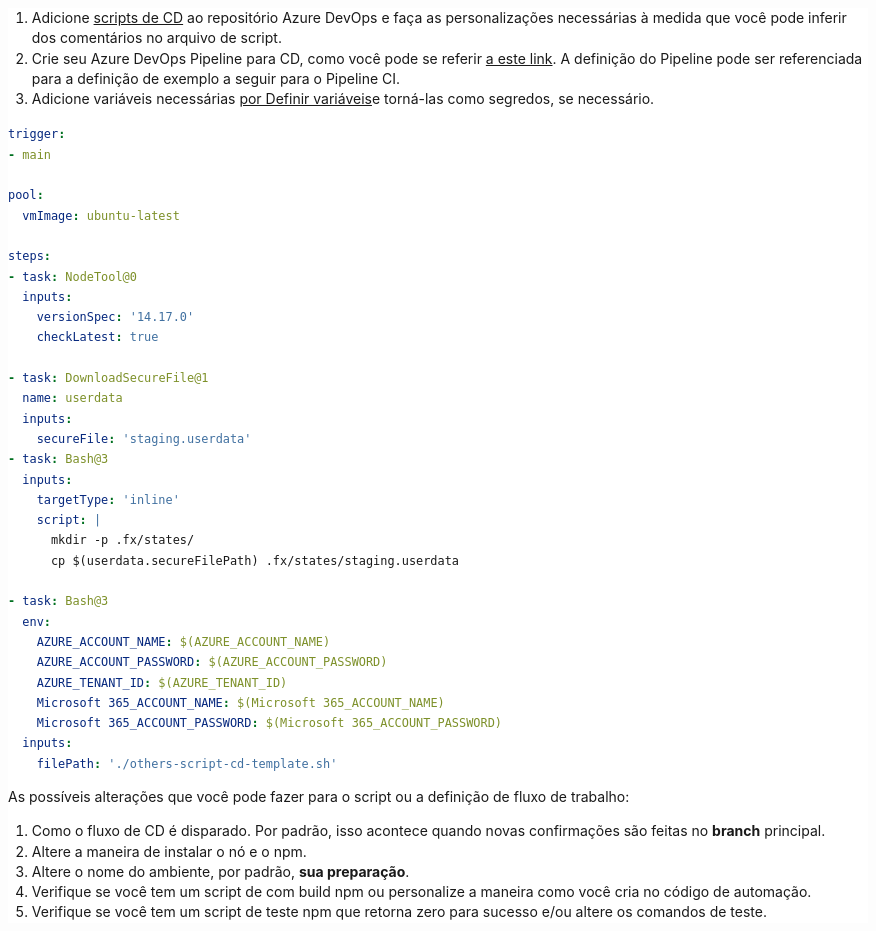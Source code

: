 1. Adicione [scripts de CD](https://github.com/OfficeDev/TeamsFx/blob/main/docs/cicd_insider/others-script-cd-template.sh) ao repositório Azure DevOps e faça as personalizações necessárias à medida que você pode inferir dos comentários no arquivo de script.
1. Crie seu Azure DevOps Pipeline para CD, como você pode se referir [a este link](/azure/devops/pipelines/create-first-pipeline). A definição do Pipeline pode ser referenciada para a definição de exemplo a seguir para o Pipeline CI.
1. Adicione variáveis necessárias [por Definir variáveis](/azure/devops/pipelines/process/variables)e torná-las como segredos, se necessário.

```yml
trigger:
- main 

pool:
  vmImage: ubuntu-latest

steps:
- task: NodeTool@0
  inputs:
    versionSpec: '14.17.0'
    checkLatest: true

- task: DownloadSecureFile@1
  name: userdata
  inputs:
    secureFile: 'staging.userdata'
- task: Bash@3
  inputs:
    targetType: 'inline'
    script: |
      mkdir -p .fx/states/
      cp $(userdata.secureFilePath) .fx/states/staging.userdata
  
- task: Bash@3
  env:
    AZURE_ACCOUNT_NAME: $(AZURE_ACCOUNT_NAME)
    AZURE_ACCOUNT_PASSWORD: $(AZURE_ACCOUNT_PASSWORD)
    AZURE_TENANT_ID: $(AZURE_TENANT_ID)
    Microsoft 365_ACCOUNT_NAME: $(Microsoft 365_ACCOUNT_NAME)
    Microsoft 365_ACCOUNT_PASSWORD: $(Microsoft 365_ACCOUNT_PASSWORD)
  inputs:
    filePath: './others-script-cd-template.sh'
```

As possíveis alterações que você pode fazer para o script ou a definição de fluxo de trabalho:

1. Como o fluxo de CD é disparado. Por padrão, isso acontece quando novas confirmações são feitas no **branch** principal.
1. Altere a maneira de instalar o nó e o npm.
1. Altere o nome do ambiente, por padrão, **sua preparação**.
1. Verifique se você tem um script de com build npm ou personalize a maneira como você cria no código de automação.
1. Verifique se você tem um script de teste npm que retorna zero para sucesso e/ou altere os comandos de teste.
